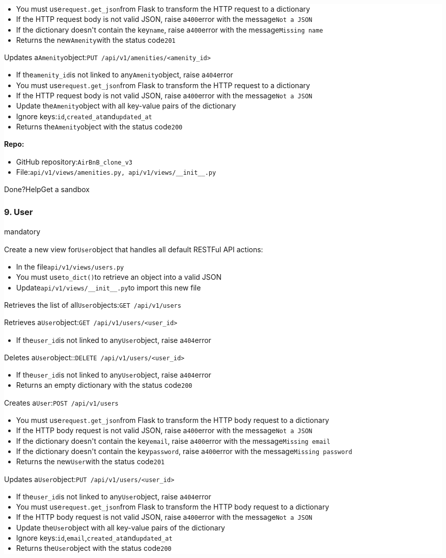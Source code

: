 -   You must use`request.get_json`from Flask to transform the HTTP request to a dictionary
-   If the HTTP request body is not valid JSON, raise a`400`error with the message`Not a JSON`
-   If the dictionary doesn't contain the key`name`, raise a`400`error with the message`Missing name`
-   Returns the new`Amenity`with the status code`201`

Updates a`Amenity`object:`PUT /api/v1/amenities/<amenity_id>`

-   If the`amenity_id`is not linked to any`Amenity`object, raise a`404`error
-   You must use`request.get_json`from Flask to transform the HTTP request to a dictionary
-   If the HTTP request body is not valid JSON, raise a`400`error with the message`Not a JSON`
-   Update the`Amenity`object with all key-value pairs of the dictionary
-   Ignore keys:`id`,`created_at`and`updated_at`
-   Returns the`Amenity`object with the status code`200`

**Repo:**

-   GitHub repository:`AirBnB_clone_v3`
-   File:`api/v1/views/amenities.py, api/v1/views/__init__.py`

Done?HelpGet a sandbox

### 9\. User

mandatory

Create a new view for`User`object that handles all default RESTFul API actions:

-   In the file`api/v1/views/users.py`
-   You must use`to_dict()`to retrieve an object into a valid JSON
-   Update`api/v1/views/__init__.py`to import this new file

Retrieves the list of all`User`objects:`GET /api/v1/users`

Retrieves a`User`object:`GET /api/v1/users/<user_id>`

-   If the`user_id`is not linked to any`User`object, raise a`404`error

Deletes a`User`object::`DELETE /api/v1/users/<user_id>`

-   If the`user_id`is not linked to any`User`object, raise a`404`error
-   Returns an empty dictionary with the status code`200`

Creates a`User`:`POST /api/v1/users`

-   You must use`request.get_json`from Flask to transform the HTTP body request to a dictionary
-   If the HTTP body request is not valid JSON, raise a`400`error with the message`Not a JSON`
-   If the dictionary doesn't contain the key`email`, raise a`400`error with the message`Missing email`
-   If the dictionary doesn't contain the key`password`, raise a`400`error with the message`Missing password`
-   Returns the new`User`with the status code`201`

Updates a`User`object:`PUT /api/v1/users/<user_id>`

-   If the`user_id`is not linked to any`User`object, raise a`404`error
-   You must use`request.get_json`from Flask to transform the HTTP body request to a dictionary
-   If the HTTP body request is not valid JSON, raise a`400`error with the message`Not a JSON`
-   Update the`User`object with all key-value pairs of the dictionary
-   Ignore keys:`id`,`email`,`created_at`and`updated_at`
-   Returns the`User`object with the status code`200`
